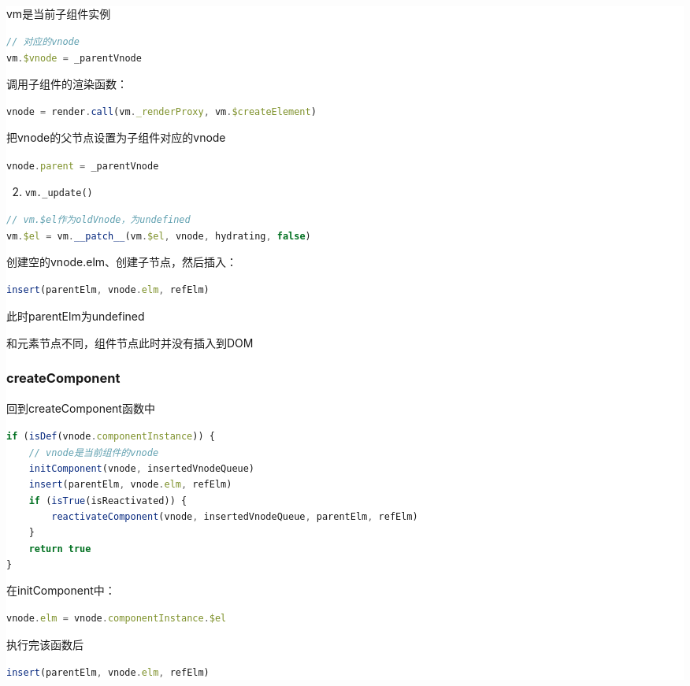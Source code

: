 vm是当前子组件实例

```js
// 对应的vnode
vm.$vnode = _parentVnode
```

调用子组件的渲染函数：

```js
vnode = render.call(vm._renderProxy, vm.$createElement)
```

把vnode的父节点设置为子组件对应的vnode

```js
vnode.parent = _parentVnode
```

2. `vm._update()`

```js
// vm.$el作为oldVnode，为undefined
vm.$el = vm.__patch__(vm.$el, vnode, hydrating, false)
```

创建空的vnode.elm、创建子节点，然后插入：

```js
insert(parentElm, vnode.elm, refElm)
```

此时parentElm为undefined

和元素节点不同，组件节点此时并没有插入到DOM

### createComponent

回到createComponent函数中

```js
if (isDef(vnode.componentInstance)) {
    // vnode是当前组件的vnode
    initComponent(vnode, insertedVnodeQueue)
    insert(parentElm, vnode.elm, refElm)
    if (isTrue(isReactivated)) {
        reactivateComponent(vnode, insertedVnodeQueue, parentElm, refElm)
    }
    return true
}
```

在initComponent中：

```js
vnode.elm = vnode.componentInstance.$el
```

执行完该函数后

```js
insert(parentElm, vnode.elm, refElm)
```
